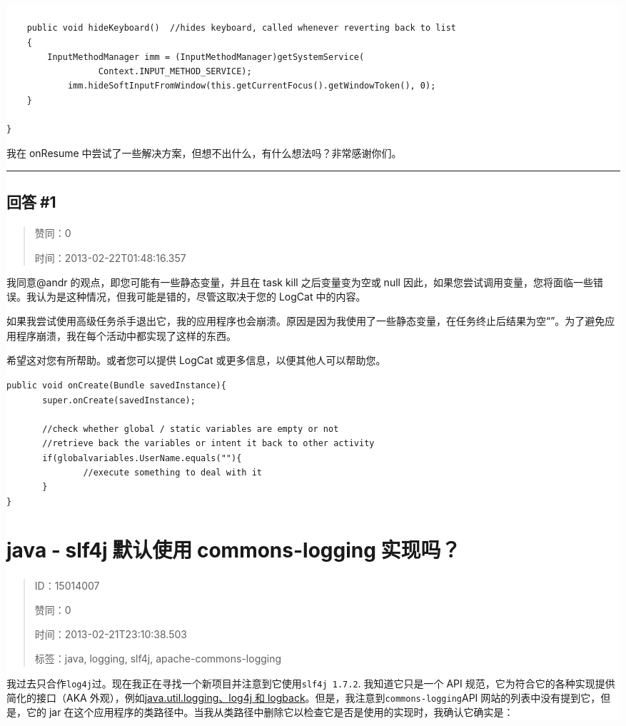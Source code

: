 ```

    public void hideKeyboard()  //hides keyboard, called whenever reverting back to list
    {
        InputMethodManager imm = (InputMethodManager)getSystemService(
                  Context.INPUT_METHOD_SERVICE);
            imm.hideSoftInputFromWindow(this.getCurrentFocus().getWindowToken(), 0);
    }

} 
```

我在 onResume 中尝试了一些解决方案，但想不出什么，有什么想法吗？非常感谢你们。

* * *

## 回答 #1

> 赞同：0
> 
> 时间：2013-02-22T01:48:16.357

我同意@andr 的观点，即您可能有一些静态变量，并且在 task kill 之后变量变为空或 null 因此，如果您尝试调用变量，您将面临一些错误。我认为是这种情况，但我可能是错的，尽管这取决于您的 LogCat 中的内容。

如果我尝试使用高级任务杀手退出它，我的应用程序也会崩溃。原因是因为我使用了一些静态变量，在任务终止后结果为空“”。为了避免应用程序崩溃，我在每个活动中都实现了这样的东西。

希望这对您有所帮助。或者您可以提供 LogCat 或更多信息，以便其他人可以帮助您。

```
public void onCreate(Bundle savedInstance){
       super.onCreate(savedInstance);

       //check whether global / static variables are empty or not
       //retrieve back the variables or intent it back to other activity
       if(globalvariables.UserName.equals(""){
               //execute something to deal with it
       }
} 
```

# java - slf4j 默认使用 commons-logging 实现吗？

> ID：15014007
> 
> 赞同：0
> 
> 时间：2013-02-21T23:10:38.503
> 
> 标签：java, logging, slf4j, apache-commons-logging

我过去只合作`log4j`过。现在我正在寻找一个新项目并注意到它使用`slf4j 1.7.2`. 我知道它只是一个 API 规范，它为符合它的各种实现提供简化的接口（AKA 外观），例如[java.util.logging、log4j 和 logback](http://www.slf4j.org/manual.html)。但是，我注意到`commons-logging`API 网站的列表中没有提到它，但是，它的 jar 在这个应用程序的类路径中。当我从类路径中删除它以检查它是否是使用的实现时，我确认它确实是：
